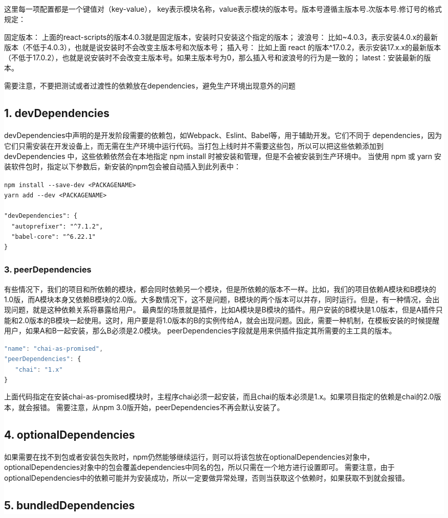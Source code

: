 这里每一项配置都是一个键值对（key-value）， key表示模块名称，value表示模块的版本号。版本号遵循主版本号.次版本号.修订号的格式规定：

固定版本： 上面的react-scripts的版本4.0.3就是固定版本，安装时只安装这个指定的版本；
波浪号： 比如~4.0.3，表示安装4.0.x的最新版本（不低于4.0.3），也就是说安装时不会改变主版本号和次版本号；
插入号： 比如上面 react 的版本^17.0.2，表示安装17.x.x的最新版本（不低于17.0.2），也就是说安装时不会改变主版本号。如果主版本号为0，那么插入号和波浪号的行为是一致的；
latest：安装最新的版本。

需要注意，不要把测试或者过渡性的依赖放在dependencies，避免生产环境出现意外的问题



## 1. devDependencies
devDependencies中声明的是开发阶段需要的依赖包，如Webpack、Eslint、Babel等，用于辅助开发。它们不同于 dependencies，因为它们只需安装在开发设备上，而无需在生产环境中运行代码。当打包上线时并不需要这些包，所以可以把这些依赖添加到 devDependencies 中，这些依赖依然会在本地指定 npm install 时被安装和管理，但是不会被安装到生产环境中。
当使用 npm 或 yarn 安装软件包时，指定以下参数后，新安装的npm包会被自动插入到此列表中：
```shell
npm install --save-dev <PACKAGENAME>
yarn add --dev <PACKAGENAME>

"devDependencies": {
  "autoprefixer": "^7.1.2",
  "babel-core": "^6.22.1"
}

```


### 3. peerDependencies
有些情况下，我们的项目和所依赖的模块，都会同时依赖另一个模块，但是所依赖的版本不一样。比如，我们的项目依赖A模块和B模块的1.0版，而A模块本身又依赖B模块的2.0版。大多数情况下，这不是问题，B模块的两个版本可以并存，同时运行。但是，有一种情况，会出现问题，就是这种依赖关系将暴露给用户。
最典型的场景就是插件，比如A模块是B模块的插件。用户安装的B模块是1.0版本，但是A插件只能和2.0版本的B模块一起使用。这时，用户要是将1.0版本的B的实例传给A，就会出现问题。因此，需要一种机制，在模板安装的时候提醒用户，如果A和B一起安装，那么B必须是2.0模块。
peerDependencies字段就是用来供插件指定其所需要的主工具的版本。
```js
"name": "chai-as-promised",
"peerDependencies": {
   "chai": "1.x"
}
```

上面代码指定在安装chai-as-promised模块时，主程序chai必须一起安装，而且chai的版本必须是1.x。如果项目指定的依赖是chai的2.0版本，就会报错。
需要注意，从npm 3.0版开始，peerDependencies不再会默认安装了。



## 4. optionalDependencies

如果需要在找不到包或者安装包失败时，npm仍然能够继续运行，则可以将该包放在optionalDependencies对象中，optionalDependencies对象中的包会覆盖dependencies中同名的包，所以只需在一个地方进行设置即可。
需要注意，由于optionalDependencies中的依赖可能并为安装成功，所以一定要做异常处理，否则当获取这个依赖时，如果获取不到就会报错。

## 5. bundledDependencies
